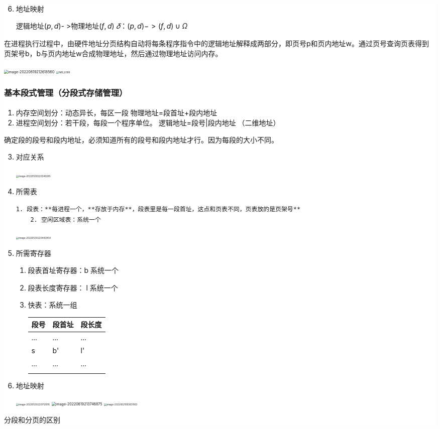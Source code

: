 6. 地址映射

   逻辑地址$(p,d)$- >物理地址$(f,d)$ 	 	$𝛿：(p,d) -> (f,d) ∪{Ω}$

在进程执行过程中，由硬件地址分页结构自动将每条程序指令中的逻辑地址解释成两部分，即页号p和页内地址w。通过页号查询页表得到页架号b，b与页内地址w合成物理地址，然后通过物理地址访问内存。

<img src="/Users/zhangjy/Library/Application Support/typora-user-images/image-20220619212618560.png" alt="image-20220619212618560" style="zoom:50%;" />

<img src="/Users/zhangjy/Downloads/IMG_6389.jpg" alt="IMG_6389" style="zoom:33%;" />



### 基本段式管理（分段式存储管理）

1. 内存空间划分：动态异长，每区一段 					 物理地址=段首址+段内地址
2. 进程空间划分：若干段，每段一个程序单位。       逻辑地址=段号|段内地址 （二维地址）

​	确定段的段号和段内地址，必须知道所有的段号和段内地址才行。因为每段的大小不同。

3. 对应关系

   <img src="/Users/zhangjy/Library/Application Support/typora-user-images/image-20220530220340285.png" alt="image-20220530220340285" style="zoom: 33%;" />

 4. 所需表

    	1. 段表：**每进程一个，**存放于内存**，段表里是每一段首址，这点和页表不同，页表放的是页架号**
        	2. 空闲区域表：系统一个

    <img src="/Users/zhangjy/Library/Application Support/typora-user-images/image-20220530220443954.png" alt="image-20220530220443954" style="zoom: 33%;" />

5. 所需寄存器

   1. 段表首址寄存器：b 系统一个

   2. 段表长度寄存器： l 系统一个

   3. 快表：系统一组

      | 段号 | 段首址 | 段长度 |
      | ---- | ------ | ------ |
      | ...  | ...    | ...    |
      | s    | b'     | l'     |
      | ...  | ...    | ...    |
      |      |        |        |

6. 地址映射		

     <img src="/Users/zhangjy/Library/Application Support/typora-user-images/image-20220530220712976.png" alt="image-20220530220712976" style="zoom: 33%;" />
     <img src="/Users/zhangjy/Library/Application Support/typora-user-images/image-20220619213746875.png" alt="image-20220619213746875" style="zoom:50%;" />
     
     <img src="/Users/zhangjy/Library/Application Support/typora-user-images/image-20220621093931163.png" alt="image-20220621093931163" style="zoom:33%;" />

分段和分页的区别
